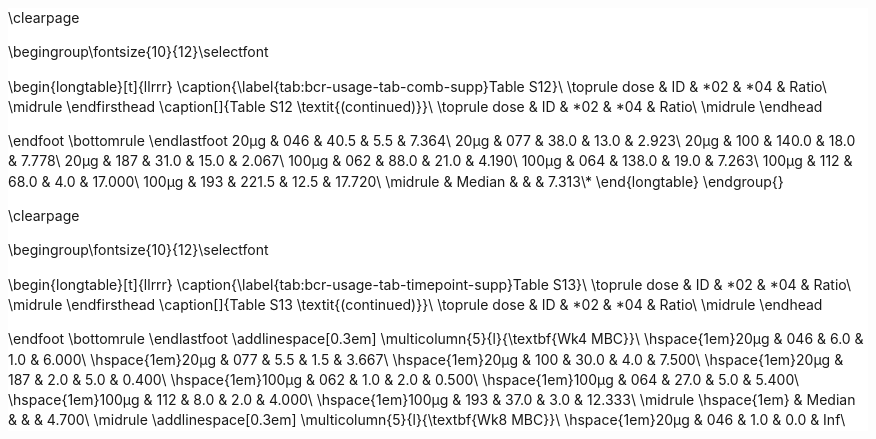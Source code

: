 \clearpage

\begingroup\fontsize{10}{12}\selectfont

\begin{longtable}[t]{llrrr}
\caption{\label{tab:bcr-usage-tab-comb-supp}Table S12}\\
\toprule
dose & ID & *02 & *04 & Ratio\\
\midrule
\endfirsthead
\caption[]{Table S12 \textit{(continued)}}\\
\toprule
dose & ID & *02 & *04 & Ratio\\
\midrule
\endhead

\endfoot
\bottomrule
\endlastfoot
20µg & 046 & 40.5 & 5.5 & 7.364\\
20µg & 077 & 38.0 & 13.0 & 2.923\\
20µg & 100 & 140.0 & 18.0 & 7.778\\
20µg & 187 & 31.0 & 15.0 & 2.067\\
100µg & 062 & 88.0 & 21.0 & 4.190\\
100µg & 064 & 138.0 & 19.0 & 7.263\\
100µg & 112 & 68.0 & 4.0 & 17.000\\
100µg & 193 & 221.5 & 12.5 & 17.720\\
\midrule
 & Median &  &  & 7.313\\*
\end{longtable}
\endgroup{}

\clearpage

\begingroup\fontsize{10}{12}\selectfont

\begin{longtable}[t]{llrrr}
\caption{\label{tab:bcr-usage-tab-timepoint-supp}Table S13}\\
\toprule
dose & ID & *02 & *04 & Ratio\\
\midrule
\endfirsthead
\caption[]{Table S13 \textit{(continued)}}\\
\toprule
dose & ID & *02 & *04 & Ratio\\
\midrule
\endhead

\endfoot
\bottomrule
\endlastfoot
\addlinespace[0.3em]
\multicolumn{5}{l}{\textbf{Wk4 MBC}}\\
\hspace{1em}20µg & 046 & 6.0 & 1.0 & 6.000\\
\hspace{1em}20µg & 077 & 5.5 & 1.5 & 3.667\\
\hspace{1em}20µg & 100 & 30.0 & 4.0 & 7.500\\
\hspace{1em}20µg & 187 & 2.0 & 5.0 & 0.400\\
\hspace{1em}100µg & 062 & 1.0 & 2.0 & 0.500\\
\hspace{1em}100µg & 064 & 27.0 & 5.0 & 5.400\\
\hspace{1em}100µg & 112 & 8.0 & 2.0 & 4.000\\
\hspace{1em}100µg & 193 & 37.0 & 3.0 & 12.333\\
\midrule
\hspace{1em} & Median &  &  & 4.700\\
\midrule
\addlinespace[0.3em]
\multicolumn{5}{l}{\textbf{Wk8 MBC}}\\
\hspace{1em}20µg & 046 & 1.0 & 0.0 & Inf\\